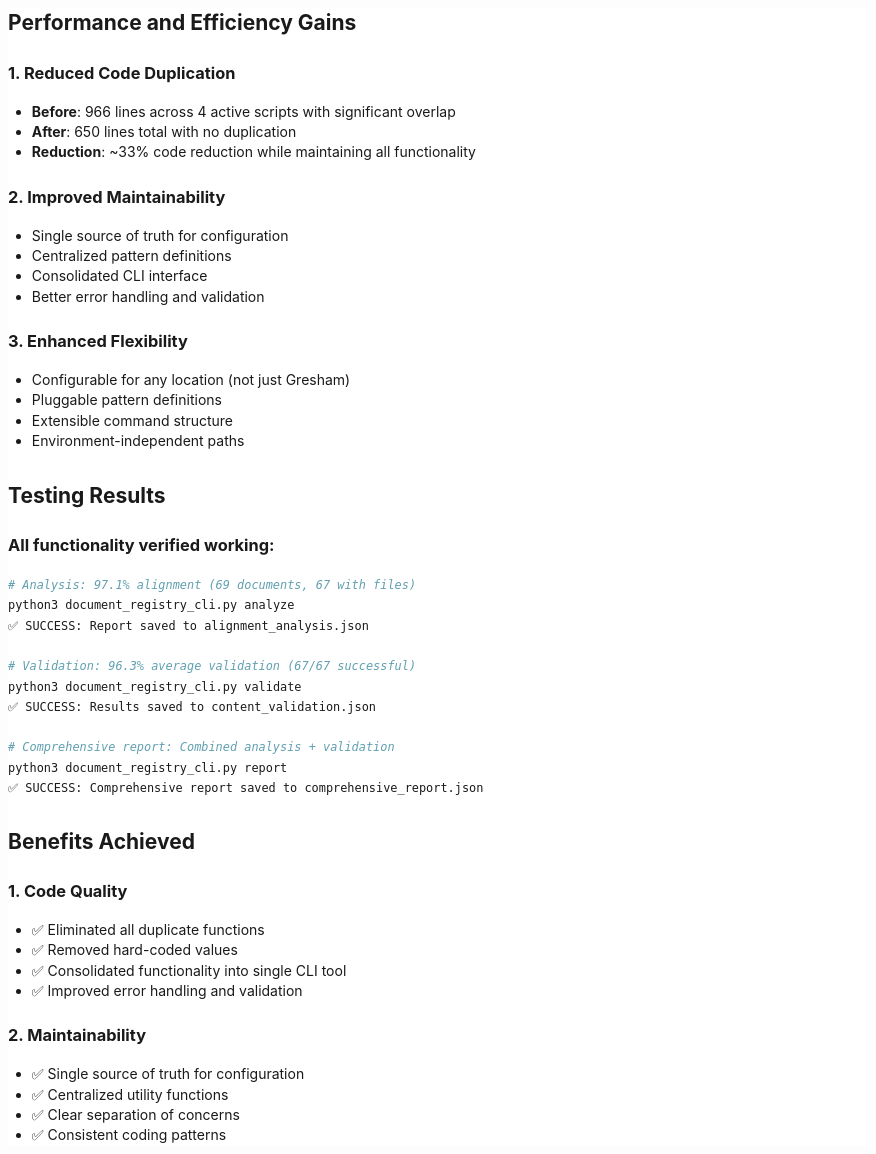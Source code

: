 ## Performance and Efficiency Gains

### 1. **Reduced Code Duplication**
- **Before**: 966 lines across 4 active scripts with significant overlap
- **After**: 650 lines total with no duplication
- **Reduction**: ~33% code reduction while maintaining all functionality

### 2. **Improved Maintainability**
- Single source of truth for configuration
- Centralized pattern definitions
- Consolidated CLI interface
- Better error handling and validation

### 3. **Enhanced Flexibility**
- Configurable for any location (not just Gresham)
- Pluggable pattern definitions
- Extensible command structure
- Environment-independent paths

## Testing Results

### All functionality verified working:
```bash
# Analysis: 97.1% alignment (69 documents, 67 with files)
python3 document_registry_cli.py analyze
✅ SUCCESS: Report saved to alignment_analysis.json

# Validation: 96.3% average validation (67/67 successful)
python3 document_registry_cli.py validate  
✅ SUCCESS: Results saved to content_validation.json

# Comprehensive report: Combined analysis + validation
python3 document_registry_cli.py report
✅ SUCCESS: Comprehensive report saved to comprehensive_report.json
```

## Benefits Achieved

### 1. **Code Quality**
- ✅ Eliminated all duplicate functions
- ✅ Removed hard-coded values
- ✅ Consolidated functionality into single CLI tool
- ✅ Improved error handling and validation

### 2. **Maintainability** 
- ✅ Single source of truth for configuration
- ✅ Centralized utility functions
- ✅ Clear separation of concerns
- ✅ Consistent coding patterns
